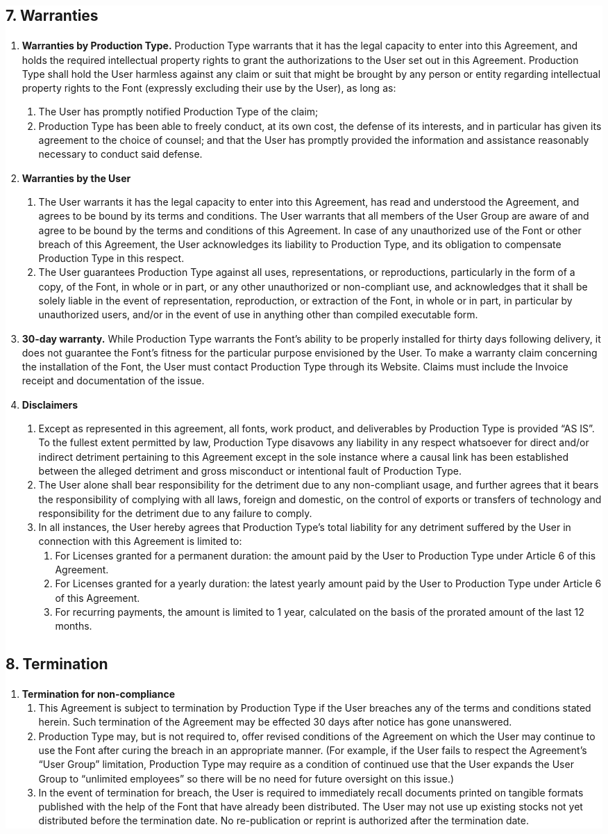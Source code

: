 ## 7. Warranties
1. **Warranties by Production Type.** Production Type warrants that it has the legal capacity to enter into this Agreement, and holds the required intellectual property rights to grant the authorizations to the User set out in this Agreement. Production Type shall hold the User harmless against any claim or suit that might be brought by any person or entity regarding intellectual property rights to the Font (expressly excluding their use by the User), as long as:
    1. The User has promptly notified Production Type of the claim;
    2. Production Type has been able to freely conduct, at its own cost, the defense of its interests, and in particular has given its agreement to the choice of counsel; and that the User has promptly provided the information and assistance reasonably necessary to conduct said defense.
2. **Warranties by the User** 
    1. The User warrants it has the legal capacity to enter into this Agreement, has read and understood the Agreement, and agrees to be bound by its terms and conditions. The User warrants that all members of the User Group are aware of and agree to be bound by the terms and conditions of this Agreement. In case of any unauthorized use of the Font or other breach of this Agreement, the User acknowledges its liability to Production Type, and its obligation to compensate Production Type in this respect.
    2. The User guarantees Production Type against all uses, representations, or reproductions, particularly in the form of a copy, of the Font, in whole or in part, or any other unauthorized or non-compliant use, and acknowledges that it shall be solely liable in the event of representation, reproduction, or extraction of the Font, in whole or in part, in particular by unauthorized users, and/or in the event of use in anything other than compiled executable form.
3. **30-day warranty.** While Production Type warrants the Font’s ability to be properly installed for thirty days following delivery, it does not guarantee the Font’s fitness for the particular purpose envisioned by the User. To make a warranty claim concerning the installation of the Font, the User must contact Production Type through its Website. Claims must include the Invoice receipt and documentation of the issue.

4. **Disclaimers**
    1. Except as represented in this agreement, all fonts, work product, and deliverables by Production Type is provided “AS IS”. To the fullest extent permitted by law, Production Type disavows any liability in any respect whatsoever for direct and/or indirect detriment pertaining to this Agreement except in the sole instance where a causal link has been established between the alleged detriment and gross misconduct or intentional fault of Production Type.
    2. The User alone shall bear responsibility for the detriment due to any non-compliant usage, and further agrees that it bears the responsibility of complying with all laws, foreign and domestic, on the control of exports or transfers of technology and responsibility for the detriment due to any failure to comply.
    3. In all instances, the User hereby agrees that Production Type’s total liability for any detriment suffered by the User in connection with this Agreement is limited to:
        1. For Licenses granted for a permanent duration: the amount paid by the User to Production Type under Article 6 of this Agreement.
        2. For Licenses granted for a yearly duration: the latest yearly amount paid by the User to Production Type under Article 6 of this Agreement.
        3. For recurring payments, the amount is limited to 1 year, calculated on the basis of the prorated amount of the last 12 months.

## 8. Termination
1. **Termination for non-compliance**
    1. This Agreement is subject to termination by Production Type if the User breaches any of the terms and conditions stated herein. Such termination of the Agreement may be effected 30 days after notice has gone unanswered.
    2. Production Type may, but is not required to, offer revised conditions of the Agreement on which the User may continue to use the Font after curing the breach in an appropriate manner. (For example, if the User fails to respect the Agreement’s “User Group” limitation, Production Type may require as a condition of continued use that the User expands the User Group to “unlimited employees” so there will be no need for future oversight on this issue.)
    3. In the event of termination for breach, the User is required to immediately recall documents printed on tangible formats published with the help of the Font that have already been distributed. The User may not use up existing stocks not yet distributed before the termination date. No re-publication or reprint is authorized after the termination date.